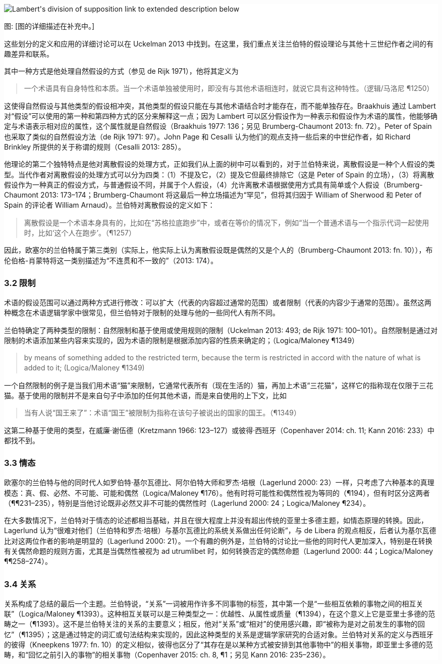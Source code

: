 ![Lambert's division of supposition link to extended description below](https://plato.stanford.edu/entries/lambert-auxerre/lambert-suppositiontree.svg)

图: [图的详细描述在补充中。]

这些划分的定义和应用的详细讨论可以在 Uckelman 2013 中找到。在这里，我们重点关注兰伯特的假设理论与其他十三世纪作者之间的有趣差异和联系。

其中一种方式是他处理自然假设的方式（参见 de Rijk 1971），他将其定义为

> 一个术语具有自身特性和本质。当一个术语单独被使用时，即没有与其他术语相连时，就说它具有这种特性。（逻辑/马洛尼 ¶1250）

这使得自然假设与其他类型的假设相冲突，其他类型的假设只能在与其他术语结合时才能存在，而不能单独存在。Braakhuis 通过 Lambert 对“假设”可以使用的第一种和第四种方式的区分来解释这一点；因为 Lambert 可以区分假设作为一种表示和假设作为术语的属性，他能够确定与术语表示相对应的属性，这个属性就是自然假设（Braakhuis 1977: 136；另见 Brumberg-Chaumont 2013: fn. 72）。Peter of Spain 也采取了类似的自然假设方法（de Rijk 1971: 97）。John Page 和 Cesalli 认为他们的观点支持一些后来的中世纪作者，如 Richard Brinkley 所提供的关于称谓的规则（Cesalli 2013: 285）。

他理论的第二个独特特点是他对离散假设的处理方式，正如我们从上面的树中可以看到的，对于兰伯特来说，离散假设是一种个人假设的类型。当代作者对离散假设的处理方式可以分为四类：（1）不提及它，（2）提及它但最终排除它（这是 Peter of Spain 的立场），（3）将离散假设作为一种真正的假设方式，与普通假设不同，并属于个人假设，（4）允许离散术语根据使用方式具有简单或个人假设（Brumberg-Chaumont 2013: 173–174；Brumberg-Chaumont 将这最后一种立场描述为“罕见”，但将其归因于 William of Sherwood 和 Peter of Spain 的评论者 William Arnaud）。兰伯特对离散假设的定义如下：

> 离散假设是一个术语本身具有的，比如在“苏格拉底跑步”中，或者在等价的情况下，例如“当一个普通术语与一个指示代词一起使用时，比如‘这个人在跑步’。（¶1257）

因此，欧塞尔的兰伯特属于第三类别（实际上，他实际上认为离散假设既是偶然的又是个人的（Brumberg-Chaumont 2013: fn. 10）），布伦伯格-肖蒙特将这一类别描述为“不连贯和不一致的”（2013: 174）。

### 3.2 限制

术语的假设范围可以通过两种方式进行修改：可以扩大（代表的内容超过通常的范围）或者限制（代表的内容少于通常的范围）。虽然这两种概念在术语逻辑学家中很常见，但兰伯特对于限制的处理与他的一些同代人有所不同。

兰伯特确定了两种类型的限制：自然限制和基于使用或使用规则的限制（Uckelman 2013: 493; de Rijk 1971: 100–101）。自然限制是通过对限制的术语添加某些内容来实现的，因为术语的限制是根据添加内容的性质来确定的；（Logica/Maloney ¶1349）

> by means of something added to the restricted term, because the term is restricted in accord with the nature of what is added to it; (Logica/Maloney ¶1349)

一个自然限制的例子是当我们用术语“猫”来限制，它通常代表所有（现在生活的）猫，再加上术语“三花猫”，这样它的指称现在仅限于三花猫。基于使用的限制并不是来自句子中添加的任何其他术语，而是来自使用的上下文，比如

> 当有人说“国王来了”：术语“国王”被限制为指称在该句子被说出的国家的国王。（¶1349）

这第二种基于使用的类型，在威廉·谢伍德（Kretzmann 1966: 123–127）或彼得·西班牙（Copenhaver 2014: ch. 11; Kann 2016: 233）中都找不到。

### 3.3 情态

欧塞尔的兰伯特与他的同时代人如罗伯特·基尔瓦德比、阿尔伯特大师和罗杰·培根（Lagerlund 2000: 23）一样，只考虑了六种基本的真理模态：真、假、必然、不可能、可能和偶然（Logica/Maloney ¶176）。他有时将可能性和偶然性视为等同的（¶194），但有时区分这两者（¶¶231–235），特别是当他讨论既非必然又非不可能的偶然性时（Lagerlund 2000: 24；Logica/Maloney ¶234）。

在大多数情况下，兰伯特对于情态的论述都相当基础，并且在很大程度上并没有超出传统的亚里士多德主题，如情态原理的转换。因此，Lagerlund 认为“很难对他们（兰伯特和罗杰·培根）与基尔瓦德比的系统关系做出任何论断”，与 de Libera 的观点相反，后者认为基尔瓦德比对这两位作者的影响是明显的（Lagerlund 2000: 21）。一个有趣的例外是，兰伯特的讨论比一些他的同时代人更加深入，特别是在转换有关偶然命题的规则方面，尤其是当偶然性被视为 ad utrumlibet 时，如何转换否定的偶然命题（Lagerlund 2000: 44；Logica/Maloney ¶¶258–274）。

### 3.4 关系

关系构成了总结的最后一个主题。兰伯特说，“关系”一词被用作许多不同事物的标签，其中第一个是“一些相互依赖的事物之间的相互关联”（Logica/Maloney ¶1393）。这种相互关联可以是三种类型之一：优越性、从属性或质量（¶1394），在这个意义上它是亚里士多德的范畴之一（¶1393）。这不是兰伯特关注的关系的主要意义；相反，他对“关系”或“相对”的使用感兴趣，即“被称为是对之前发生的事物的回忆”（¶1395）；这是通过特定的词汇或句法结构来实现的，因此这种类型的关系是逻辑学家研究的合适对象。兰伯特对关系的定义与西班牙的彼得（Kneepkens 1977: fn. 10）的定义相似，彼得也区分了“其存在是以某种方式被安排到其他事物中”的相关事物，即亚里士多德的范畴，和“回忆之前引入的事物”的相关事物（Copenhaver 2015: ch. 8, ¶1；另见 Kann 2016: 235–236）。
